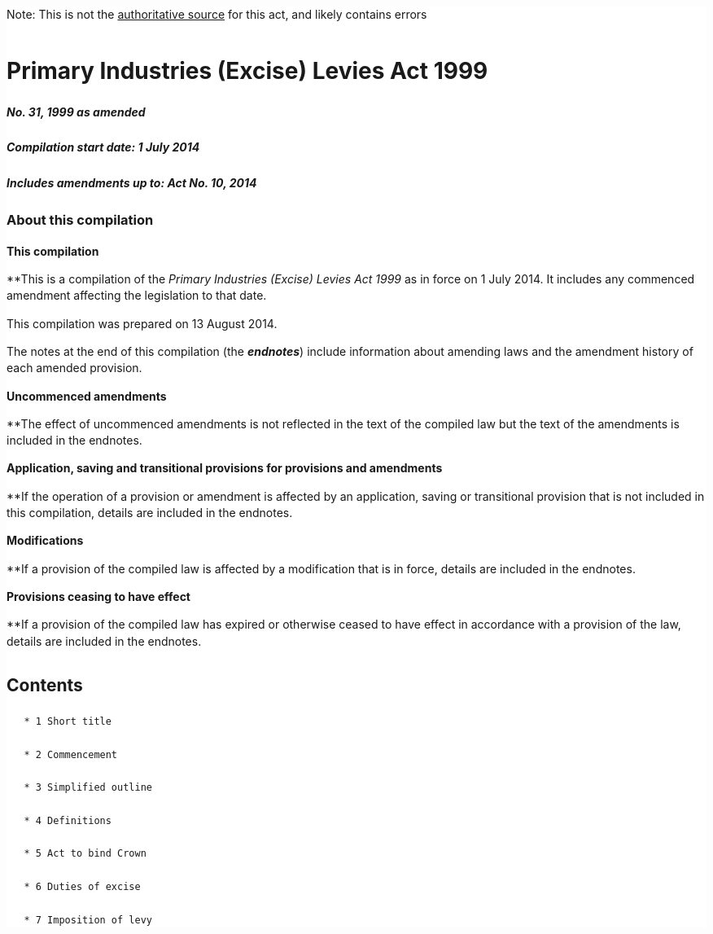 Note: This is not the [authoritative source](https://www.comlaw.gov.au/Details/C2014C00591) for this act, and likely contains errors

# Primary Industries (Excise) Levies Act 1999

##### No. 31, 1999 as amended

##### Compilation start date: 1 July 2014

##### Includes amendments up to: Act No. 10, 2014

### About this compilation

**This compilation**

**This is a compilation of the _Primary Industries (Excise) Levies Act 1999_ as in force on 1 July 2014. It includes any commenced amendment affecting the legislation to that date.

This compilation was prepared on 13 August 2014.

The notes at the end of this compilation (the **_endnotes_**) include information about amending laws and the amendment history of each amended provision.

**Uncommenced amendments**

**The effect of uncommenced amendments is not reflected in the text of the compiled law but the text of the amendments is included in the endnotes.

**Application, saving and transitional provisions for provisions and amendments**

**If the operation of a provision or amendment is affected by an application, saving or transitional provision that is not included in this compilation, details are included in the endnotes.

**Modifications**

**If a provision of the compiled law is affected by a modification that is in force, details are included in the endnotes. 

**Provisions ceasing to have effect**

**If a provision of the compiled law has expired or otherwise ceased to have effect in accordance with a provision of the law, details are included in the endnotes.

## Contents

       * 1 Short title 

       * 2 Commencement 

       * 3 Simplified outline 

       * 4 Definitions 

       * 5 Act to bind Crown 

       * 6 Duties of excise 

       * 7 Imposition of levy 
